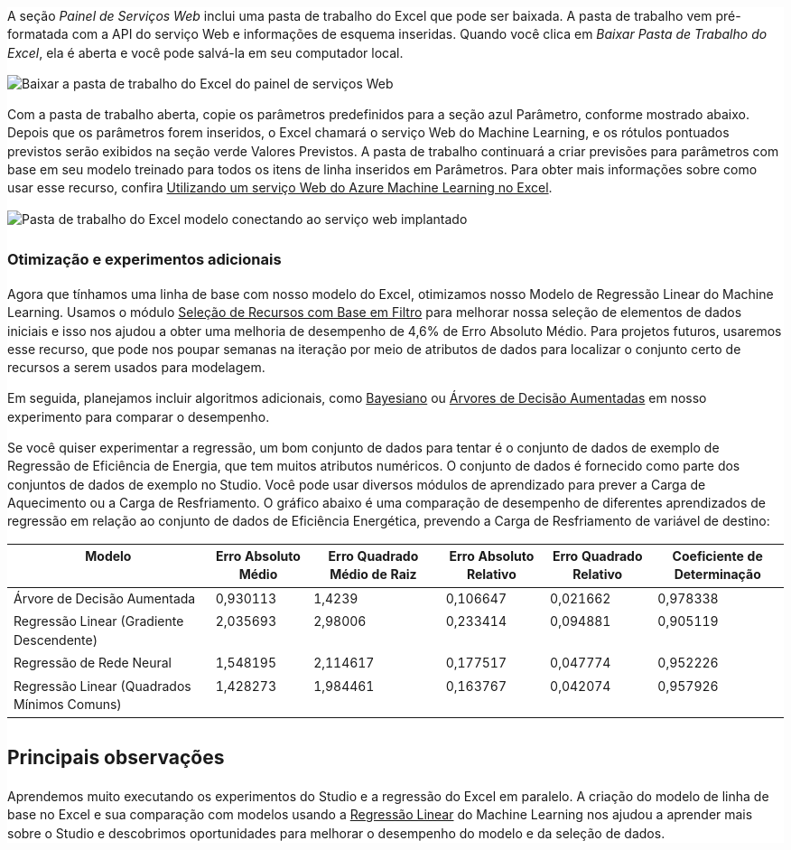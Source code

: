 A seção *Painel de Serviços Web* inclui uma pasta de trabalho do Excel que pode ser baixada. A pasta de trabalho vem pré-formatada com a API do serviço Web e informações de esquema inseridas. Quando você clica em *Baixar Pasta de Trabalho do Excel*, ela é aberta e você pode salvá-la em seu computador local. 

![Baixar a pasta de trabalho do Excel do painel de serviços Web](./media/linear-regression-in-azure/machine-learning-linear-regression-in-azure-1.png)

Com a pasta de trabalho aberta, copie os parâmetros predefinidos para a seção azul Parâmetro, conforme mostrado abaixo. Depois que os parâmetros forem inseridos, o Excel chamará o serviço Web do Machine Learning, e os rótulos pontuados previstos serão exibidos na seção verde Valores Previstos. A pasta de trabalho continuará a criar previsões para parâmetros com base em seu modelo treinado para todos os itens de linha inseridos em Parâmetros. Para obter mais informações sobre como usar esse recurso, confira [Utilizando um serviço Web do Azure Machine Learning no Excel](consuming-from-excel.md). 

![Pasta de trabalho do Excel modelo conectando ao serviço web implantado](./media/linear-regression-in-azure/machine-learning-linear-regression-in-azure-2.png)

### <a name="optimization-and-further-experiments"></a>Otimização e experimentos adicionais
Agora que tínhamos uma linha de base com nosso modelo do Excel, otimizamos nosso Modelo de Regressão Linear do Machine Learning. Usamos o módulo [Seleção de Recursos com Base em Filtro][filter-based-feature-selection] para melhorar nossa seleção de elementos de dados iniciais e isso nos ajudou a obter uma melhoria de desempenho de 4,6% de Erro Absoluto Médio. Para projetos futuros, usaremos esse recurso, que pode nos poupar semanas na iteração por meio de atributos de dados para localizar o conjunto certo de recursos a serem usados para modelagem. 

Em seguida, planejamos incluir algoritmos adicionais, como [Bayesiano][bayesian-linear-regression] ou [Árvores de Decisão Aumentadas][boosted-decision-tree-regression] em nosso experimento para comparar o desempenho. 

Se você quiser experimentar a regressão, um bom conjunto de dados para tentar é o conjunto de dados de exemplo de Regressão de Eficiência de Energia, que tem muitos atributos numéricos. O conjunto de dados é fornecido como parte dos conjuntos de dados de exemplo no Studio. Você pode usar diversos módulos de aprendizado para prever a Carga de Aquecimento ou a Carga de Resfriamento. O gráfico abaixo é uma comparação de desempenho de diferentes aprendizados de regressão em relação ao conjunto de dados de Eficiência Energética, prevendo a Carga de Resfriamento de variável de destino: 

| Modelo | Erro Absoluto Médio | Erro Quadrado Médio de Raiz | Erro Absoluto Relativo | Erro Quadrado Relativo | Coeficiente de Determinação |
| --- | --- | --- | --- | --- | --- |
| Árvore de Decisão Aumentada |0,930113 |1,4239 |0,106647 |0,021662 |0,978338 |
| Regressão Linear (Gradiente Descendente) |2,035693 |2,98006 |0,233414 |0,094881 |0,905119 |
| Regressão de Rede Neural |1,548195 |2,114617 |0,177517 |0,047774 |0,952226 |
| Regressão Linear (Quadrados Mínimos Comuns) |1,428273 |1,984461 |0,163767 |0,042074 |0,957926 |

## <a name="key-takeaways"></a>Principais observações
Aprendemos muito executando os experimentos do Studio e a regressão do Excel em paralelo. A criação do modelo de linha de base no Excel e sua comparação com modelos usando a [Regressão Linear][linear-regression] do Machine Learning nos ajudou a aprender mais sobre o Studio e descobrimos oportunidades para melhorar o desempenho do modelo e da seleção de dados. 


[bayesian-linear-regression]: https://msdn.microsoft.com/library/azure/ee12de50-2b34-4145-aec0-23e0485da308/
[boosted-decision-tree-regression]: https://msdn.microsoft.com/library/azure/0207d252-6c41-4c77-84c3-73bdf1ac5960/
[filter-based-feature-selection]: https://msdn.microsoft.com/library/azure/918b356b-045c-412b-aa12-94a1d2dad90f/
[linear-regression]: https://msdn.microsoft.com/library/azure/31960a6f-789b-4cf7-88d6-2e1152c0bd1a/
[select-columns]: https://msdn.microsoft.com/library/azure/1ec722fa-b623-4e26-a44e-a50c6d726223/
[split]: https://msdn.microsoft.com/library/azure/70530644-c97a-4ab6-85f7-88bf30a8be5f/